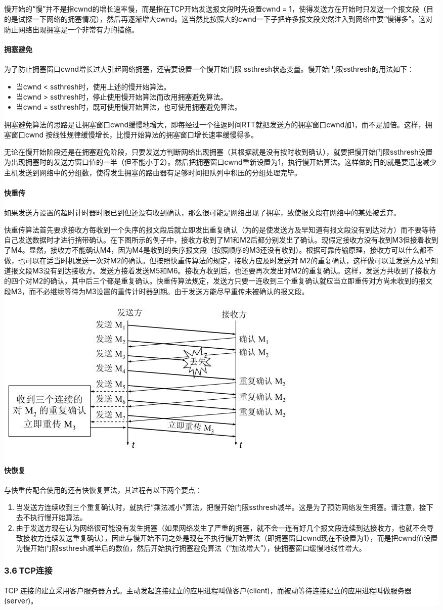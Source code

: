 慢开始的“慢”并不是指cwnd的增长速率慢，而是指在TCP开始发送报文段时先设置cwnd = 1，使得发送方在开始时只发送一个报文段（目的是试探一下网络的拥塞情况），然后再逐渐增大cwnd。这当然比按照大的cwnd一下子把许多报文段突然注入到网络中要“慢得多”。这对防止网络出现拥塞是一个非常有力的措施。

#### 拥塞避免

为了防止拥塞窗口cwnd增长过大引起网络拥塞，还需要设置一个慢开始门限 ssthresh状态变量。慢开始门限ssthresh的用法如下：

- 当cwnd < ssthresh时，使用上述的慢开始算法。
- 当cwnd > ssthresh时，停止使用慢开始算法而改用拥塞避免算法。
- 当cwnd = ssthresh时，既可使用慢开始算法，也可使用拥塞避免算法。

拥塞避免算法的思路是让拥塞窗口cwnd缓慢地增大，即每经过一个往返时间RTT就把发送方的拥塞窗口cwnd加1，而不是加倍。这样，拥塞窗口cwnd 按线性规律缓慢增长，比慢开始算法的拥塞窗口增长速率缓慢得多。

无论在慢开始阶段还是在拥塞避免阶段，只要发送方判断网络出现拥塞（其根据就是没有按时收到确认），就要把慢开始门限ssthresh设置为出现拥塞时的发送方窗口值的一半（但不能小于2）。然后把拥塞窗口cwnd重新设置为1，执行慢开始算法。这样做的目的就是要迅速减少主机发送到网络中的分组数，使得发生拥塞的路由器有足够时间把队列中积压的分组处理完毕。

#### 快重传

如果发送方设置的超时计时器时限已到但还没有收到确认，那么很可能是网络出现了拥塞，致使报文段在网络中的某处被丢弃。

快重传算法首先要求接收方每收到一个失序的报文段后就立即发出重复确认（为的是使发送方及早知道有报文段没有到达对方）而不要等待自己发送数据时才进行捎带确认。在下图所示的例子中，接收方收到了M1和M2后都分别发出了确认。现假定接收方没有收到M3但接着收到了M4。显然，接收方不能确认M4，因为M4是收到的失序报文段（按照顺序的M3还没有收到）。根据可靠传输原理，接收方可以什么都不做，也可以在适当时机发送一次对M2的确认。但按照快重传算法的规定，接收方应及时发送对 M2的重复确认，这样做可以让发送方及早知道报文段M3没有到达接收方。发送方接着发送M5和M6。接收方收到后，也还要再次发出对M2的重复确认。这样，发送方共收到了接收方的四个对M2的确认，其中后三个都是重复确认。快重传算法规定，发送方只要一连收到三个重复确认就应当立即重传对方尚未收到的报文段M3，而不必继续等待为M3设置的重传计时器到期。由于发送方能尽早重传未被确认的报文段。

![](/images/计算机网络-TCP和UDP协议/epub_655484_285.jpg)

#### 快恢复

与快重传配合使用的还有快恢复算法，其过程有以下两个要点：

1. 当发送方连续收到三个重复确认时，就执行“乘法减小”算法，把慢开始门限ssthresh减半。这是为了预防网络发生拥塞。请注意，接下去不执行慢开始算法。
2. 由于发送方现在认为网络很可能没有发生拥塞（如果网络发生了严重的拥塞，就不会一连有好几个报文段连续到达接收方，也就不会导致接收方连续发送重复确认），因此与慢开始不同之处是现在不执行慢开始算法（即拥塞窗口cwnd现在不设置为1），而是把cwnd值设置为慢开始门限ssthresh减半后的数值，然后开始执行拥塞避免算法（“加法增大”），使拥塞窗口缓慢地线性增大。

### 3.6 TCP连接

TCP 连接的建立采用客户服务器方式。主动发起连接建立的应用进程叫做客户(client)，而被动等待连接建立的应用进程叫做服务器(server)。
